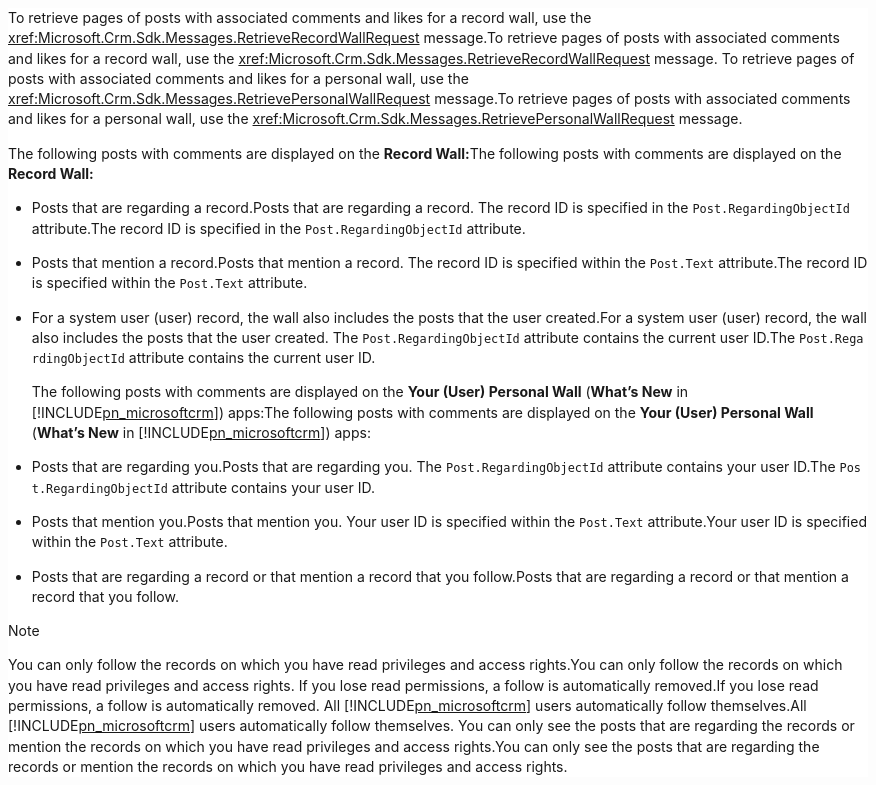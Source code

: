  <span data-ttu-id="2388b-202">To retrieve pages of posts with associated comments and likes for a record wall, use the <xref:Microsoft.Crm.Sdk.Messages.RetrieveRecordWallRequest> message.</span><span class="sxs-lookup"><span data-stu-id="2388b-202">To retrieve pages of posts with associated comments and likes for a record wall, use the <xref:Microsoft.Crm.Sdk.Messages.RetrieveRecordWallRequest> message.</span></span> <span data-ttu-id="2388b-203">To retrieve pages of posts with associated comments and likes for a personal wall, use the <xref:Microsoft.Crm.Sdk.Messages.RetrievePersonalWallRequest> message.</span><span class="sxs-lookup"><span data-stu-id="2388b-203">To retrieve pages of posts with associated comments and likes for a personal wall, use the <xref:Microsoft.Crm.Sdk.Messages.RetrievePersonalWallRequest> message.</span></span>  

 <span data-ttu-id="2388b-204">The following posts with comments are displayed on the **Record Wall:**</span><span class="sxs-lookup"><span data-stu-id="2388b-204">The following posts with comments are displayed on the **Record Wall:**</span></span>  

- <span data-ttu-id="2388b-205">Posts that are regarding a record.</span><span class="sxs-lookup"><span data-stu-id="2388b-205">Posts that are regarding a record.</span></span> <span data-ttu-id="2388b-206">The record ID is specified in the `Post.RegardingObjectId` attribute.</span><span class="sxs-lookup"><span data-stu-id="2388b-206">The record ID is specified in the `Post.RegardingObjectId` attribute.</span></span>  

- <span data-ttu-id="2388b-207">Posts that mention a record.</span><span class="sxs-lookup"><span data-stu-id="2388b-207">Posts that mention a record.</span></span> <span data-ttu-id="2388b-208">The record ID is specified within the `Post.Text` attribute.</span><span class="sxs-lookup"><span data-stu-id="2388b-208">The record ID is specified within the `Post.Text` attribute.</span></span>  

- <span data-ttu-id="2388b-209">For a system user (user) record, the wall also includes the posts that the user created.</span><span class="sxs-lookup"><span data-stu-id="2388b-209">For a system user (user) record, the wall also includes the posts that the user created.</span></span> <span data-ttu-id="2388b-210">The `Post.RegardingObjectId` attribute contains the current user ID.</span><span class="sxs-lookup"><span data-stu-id="2388b-210">The `Post.RegardingObjectId` attribute contains the current user ID.</span></span>  

  <span data-ttu-id="2388b-211">The following posts with comments are displayed on the **Your (User) Personal Wall** (**What’s New** in [!INCLUDE[pn_microsoftcrm](../includes/pn-microsoftcrm.md)]) apps:</span><span class="sxs-lookup"><span data-stu-id="2388b-211">The following posts with comments are displayed on the **Your (User) Personal Wall** (**What’s New** in [!INCLUDE[pn_microsoftcrm](../includes/pn-microsoftcrm.md)]) apps:</span></span>  

- <span data-ttu-id="2388b-212">Posts that are regarding you.</span><span class="sxs-lookup"><span data-stu-id="2388b-212">Posts that are regarding you.</span></span> <span data-ttu-id="2388b-213">The `Post.RegardingObjectId` attribute contains your user ID.</span><span class="sxs-lookup"><span data-stu-id="2388b-213">The `Post.RegardingObjectId` attribute contains your user ID.</span></span>  

- <span data-ttu-id="2388b-214">Posts that mention you.</span><span class="sxs-lookup"><span data-stu-id="2388b-214">Posts that mention you.</span></span> <span data-ttu-id="2388b-215">Your user ID is specified within the `Post.Text` attribute.</span><span class="sxs-lookup"><span data-stu-id="2388b-215">Your user ID is specified within the `Post.Text` attribute.</span></span>  

- <span data-ttu-id="2388b-216">Posts that are regarding a record or that mention a record that you follow.</span><span class="sxs-lookup"><span data-stu-id="2388b-216">Posts that are regarding a record or that mention a record that you follow.</span></span>  

> [!NOTE]
>  <span data-ttu-id="2388b-217">You can only follow the records on which you have read privileges and access rights.</span><span class="sxs-lookup"><span data-stu-id="2388b-217">You can only follow the records on which you have read privileges and access rights.</span></span> <span data-ttu-id="2388b-218">If you lose read permissions, a follow is automatically removed.</span><span class="sxs-lookup"><span data-stu-id="2388b-218">If you lose read permissions, a follow is automatically removed.</span></span> <span data-ttu-id="2388b-219">All [!INCLUDE[pn_microsoftcrm](../includes/pn-microsoftcrm.md)] users automatically follow themselves.</span><span class="sxs-lookup"><span data-stu-id="2388b-219">All [!INCLUDE[pn_microsoftcrm](../includes/pn-microsoftcrm.md)] users automatically follow themselves.</span></span> <span data-ttu-id="2388b-220">You can only see the posts that are regarding the records or mention the records on which you have read privileges and access rights.</span><span class="sxs-lookup"><span data-stu-id="2388b-220">You can only see the posts that are regarding the records or mention the records on which you have read privileges and access rights.</span></span>  

